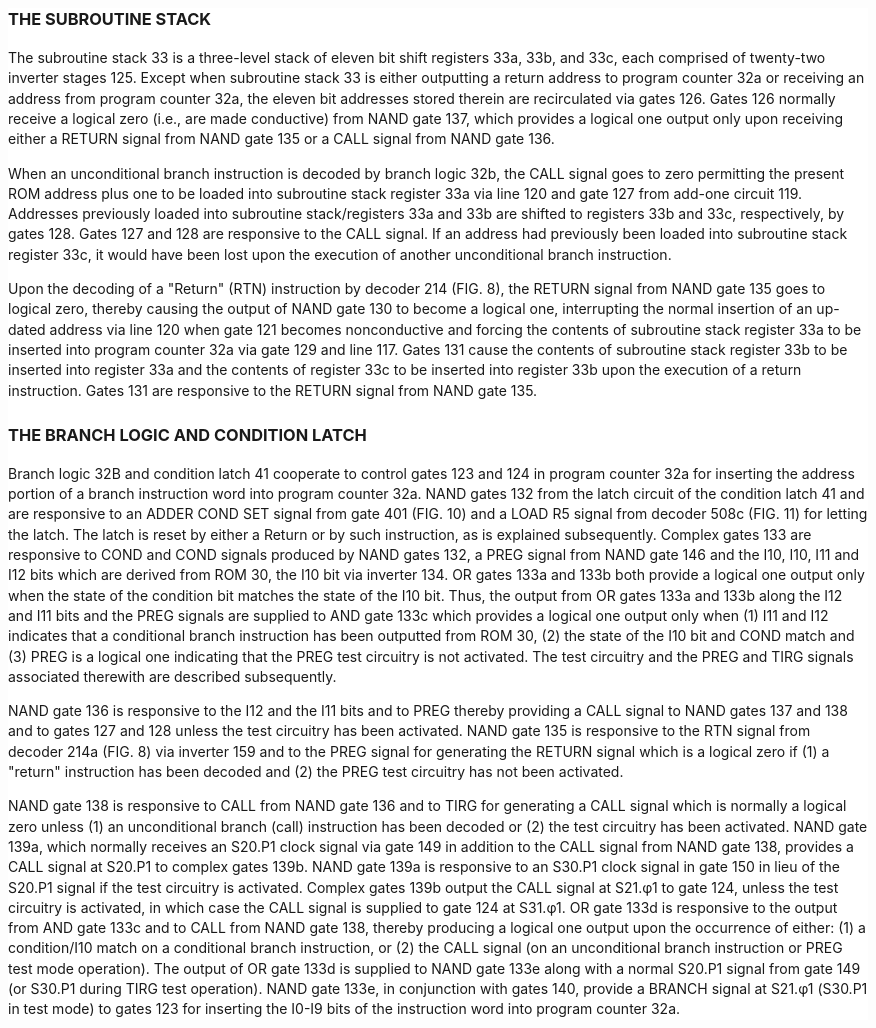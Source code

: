 ### THE SUBROUTINE STACK

The subroutine stack 33 is a three-level stack of eleven bit shift registers 33a, 33b, and 33c, each comprised of twenty-two inverter stages 125. Except when subroutine stack 33 is either outputting a return address to program counter 32a or receiving an address from program counter 32a, the eleven bit addresses stored therein are recirculated via gates 126. Gates 126 normally receive a logical zero (i.e., are made conductive) from NAND gate 137, which provides a logical one output only upon receiving either a RETURN signal from NAND gate 135 or a CALL signal from NAND gate 136.

When an unconditional branch instruction is decoded by branch logic 32b, the CALL signal goes to zero permitting the present ROM address plus one to be loaded into subroutine stack register 33a via line 120 and gate 127 from add-one circuit 119. Addresses previously loaded into subroutine stack/registers 33a and 33b are shifted to registers 33b and 33c, respectively, by gates 128. Gates 127 and 128 are responsive to the CALL signal. If an address had previously been loaded into subroutine stack register 33c, it would have been lost upon the execution of another unconditional branch instruction.

Upon the decoding of a "Return" (RTN) instruction by decoder 214 (FIG. 8), the RETURN signal from NAND gate 135 goes to logical zero, thereby causing the output of NAND gate 130 to become a logical one, interrupting the normal insertion of an up-dated address via line 120 when gate 121 becomes nonconductive and forcing the contents of subroutine stack register 33a to be inserted into program counter 32a via gate 129 and line 117. Gates 131 cause the contents of subroutine stack register 33b to be inserted into register 33a and the contents of register 33c to be inserted into register 33b upon the execution of a return instruction. Gates 131 are responsive to the RETURN signal from NAND gate 135.

### THE BRANCH LOGIC AND CONDITION LATCH

Branch logic 32B and condition latch 41 cooperate to control gates 123 and 124 in program counter 32a for inserting the address portion of a branch instruction word into program counter 32a. NAND gates 132 from the latch circuit of the condition latch 41 and are responsive to an ADDER COND SET signal from gate 401 (FIG. 10) and a LOAD R5 signal from decoder 508c (FIG. 11) for letting the latch. The latch is reset by either a Return or by such instruction, as is explained subsequently. Complex gates 133 are responsive to COND and COND signals produced by NAND gates 132, a PREG signal from NAND gate 146 and the I10, I10, I11 and I12 bits which are derived from ROM 30, the I10 bit via inverter 134. OR gates 133a and 133b both provide a logical one output only when the state of the condition bit matches the state of the I10 bit. Thus, the output from OR gates 133a and 133b along the I12 and I11 bits and the PREG signals are supplied to AND gate 133c which provides a logical one output only when (1) I11 and I12 indicates that a conditional branch instruction has been outputted from ROM 30, (2) the state of the I10 bit and COND match and (3) PREG is a logical one indicating that the PREG test circuitry is not activated. The test circuitry and the PREG and TIRG signals associated therewith are described subsequently.

NAND gate 136 is responsive to the I12 and the I11 bits and to PREG thereby providing a CALL signal to NAND gates 137 and 138 and to gates 127 and 128 unless the test circuitry has been activated. NAND gate 135 is responsive to the RTN signal from decoder 214a (FIG. 8) via inverter 159 and to the PREG signal for generating the RETURN signal which is a logical zero if (1) a "return" instruction has been decoded and (2) the PREG test circuitry has not been activated.

NAND gate 138 is responsive to CALL from NAND gate 136 and to TIRG for generating a CALL signal which is normally a logical zero unless (1) an unconditional branch (call) instruction has been decoded or (2) the test circuitry has been activated. NAND gate 139a, which normally receives an S20.P1 clock signal via gate 149 in addition to the CALL signal from NAND gate 138, provides a CALL signal at S20.P1 to complex gates 139b. NAND gate 139a is responsive to an S30.P1 clock signal in gate 150 in lieu of the S20.P1 signal if the test circuitry is activated. Complex gates 139b output the CALL signal at S21.φ1 to gate 124, unless the test circuitry is activated, in which case the CALL signal is supplied to gate 124 at S31.φ1. OR gate 133d is responsive to the output from AND gate 133c and to CALL from NAND gate 138, thereby producing a logical one output upon the occurrence of either: (1) a condition/I10 match on a conditional branch instruction, or (2) the CALL signal (on an unconditional branch instruction or PREG test mode operation). The output of OR gate 133d is supplied to NAND gate 133e along with a normal S20.P1 signal from gate 149 (or S30.P1 during TIRG test operation). NAND gate 133e, in conjunction with gates 140, provide a BRANCH signal at S21.φ1 (S30.P1 in test mode) to gates 123 for inserting the I0-I9 bits of the instruction word into program counter 32a.

